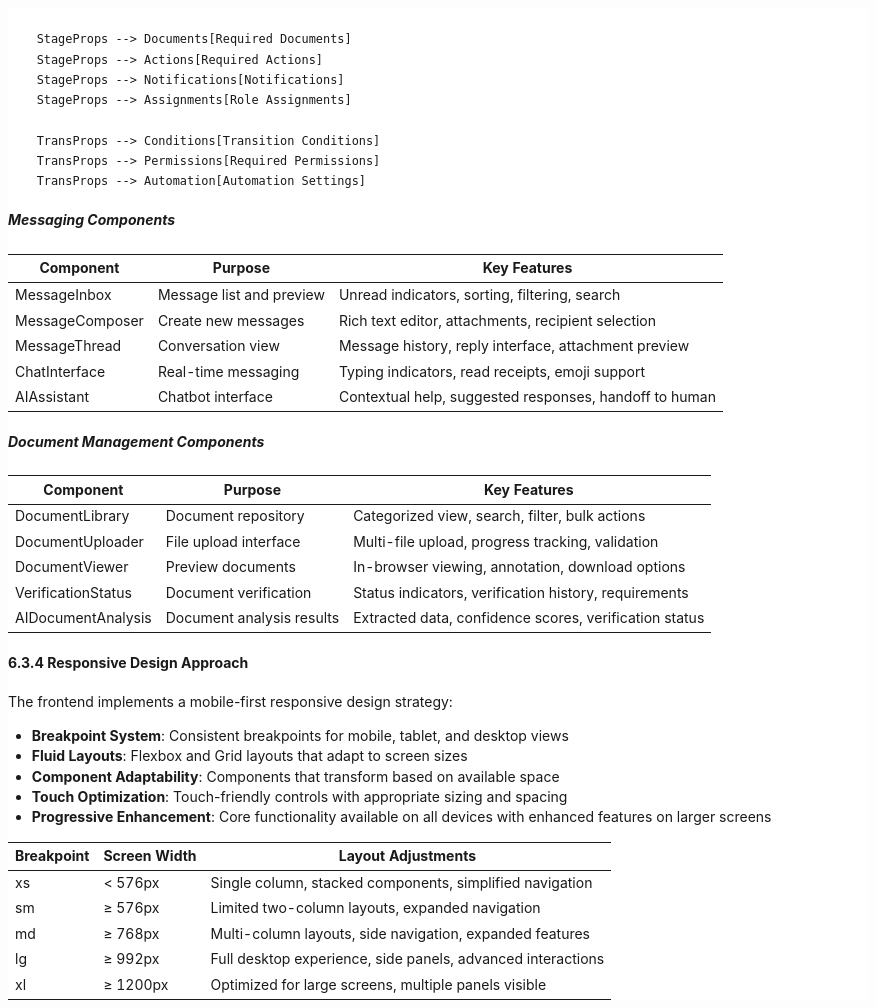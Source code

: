 ```mermaid
    
    StageProps --> Documents[Required Documents]
    StageProps --> Actions[Required Actions]
    StageProps --> Notifications[Notifications]
    StageProps --> Assignments[Role Assignments]
    
    TransProps --> Conditions[Transition Conditions]
    TransProps --> Permissions[Required Permissions]
    TransProps --> Automation[Automation Settings]
```

##### Messaging Components

| Component | Purpose | Key Features |
| --- | --- | --- |
| MessageInbox | Message list and preview | Unread indicators, sorting, filtering, search |
| MessageComposer | Create new messages | Rich text editor, attachments, recipient selection |
| MessageThread | Conversation view | Message history, reply interface, attachment preview |
| ChatInterface | Real-time messaging | Typing indicators, read receipts, emoji support |
| AIAssistant | Chatbot interface | Contextual help, suggested responses, handoff to human |

##### Document Management Components

| Component | Purpose | Key Features |
| --- | --- | --- |
| DocumentLibrary | Document repository | Categorized view, search, filter, bulk actions |
| DocumentUploader | File upload interface | Multi-file upload, progress tracking, validation |
| DocumentViewer | Preview documents | In-browser viewing, annotation, download options |
| VerificationStatus | Document verification | Status indicators, verification history, requirements |
| AIDocumentAnalysis | Document analysis results | Extracted data, confidence scores, verification status |

#### 6.3.4 Responsive Design Approach

The frontend implements a mobile-first responsive design strategy:

- **Breakpoint System**: Consistent breakpoints for mobile, tablet, and desktop views
- **Fluid Layouts**: Flexbox and Grid layouts that adapt to screen sizes
- **Component Adaptability**: Components that transform based on available space
- **Touch Optimization**: Touch-friendly controls with appropriate sizing and spacing
- **Progressive Enhancement**: Core functionality available on all devices with enhanced features on larger screens

| Breakpoint | Screen Width | Layout Adjustments |
| --- | --- | --- |
| xs | < 576px | Single column, stacked components, simplified navigation |
| sm | ≥ 576px | Limited two-column layouts, expanded navigation |
| md | ≥ 768px | Multi-column layouts, side navigation, expanded features |
| lg | ≥ 992px | Full desktop experience, side panels, advanced interactions |
| xl | ≥ 1200px | Optimized for large screens, multiple panels visible |
